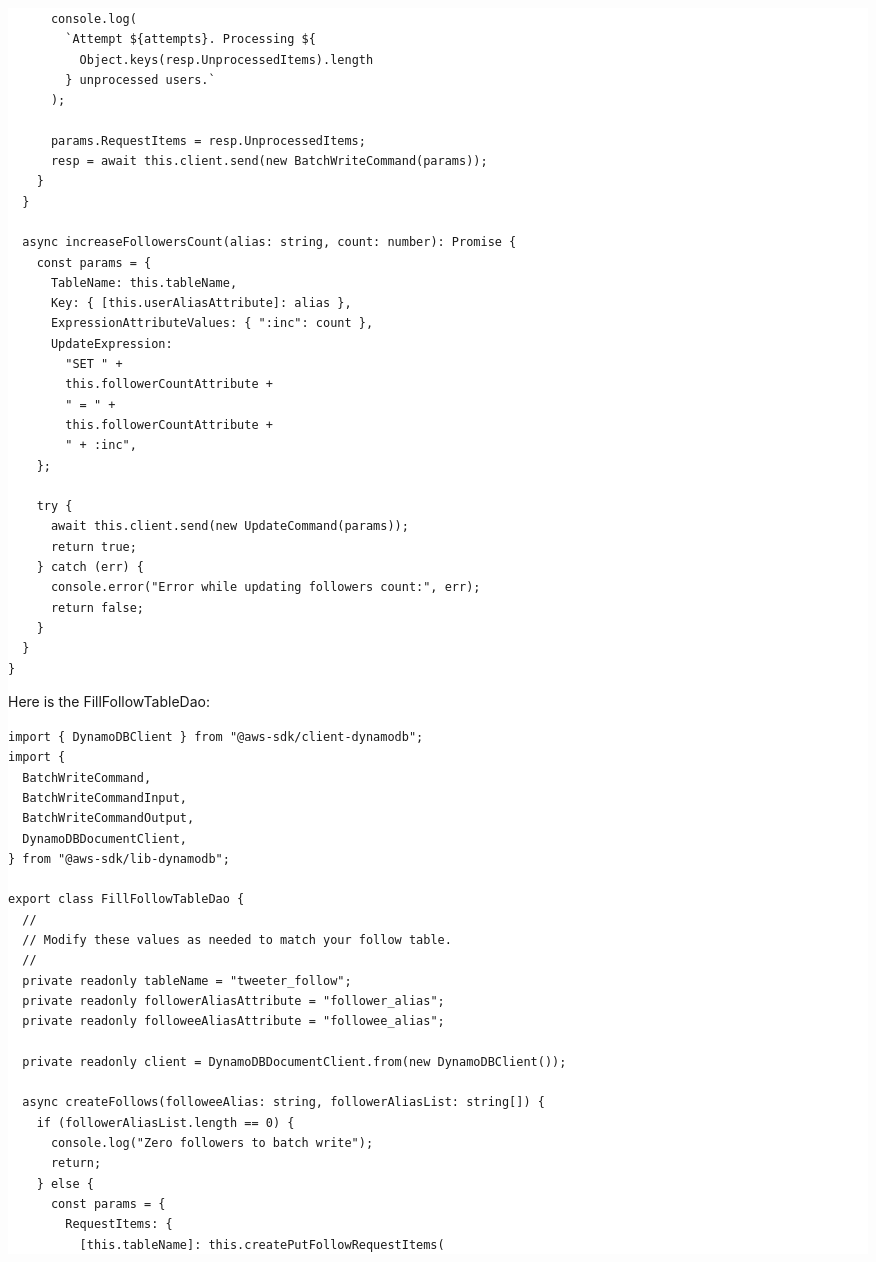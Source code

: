 ```
      console.log(
        `Attempt ${attempts}. Processing ${
          Object.keys(resp.UnprocessedItems).length
        } unprocessed users.`
      );

      params.RequestItems = resp.UnprocessedItems;
      resp = await this.client.send(new BatchWriteCommand(params));
    }
  }

  async increaseFollowersCount(alias: string, count: number): Promise {
    const params = {
      TableName: this.tableName,
      Key: { [this.userAliasAttribute]: alias },
      ExpressionAttributeValues: { ":inc": count },
      UpdateExpression:
        "SET " +
        this.followerCountAttribute +
        " = " +
        this.followerCountAttribute +
        " + :inc",
    };

    try {
      await this.client.send(new UpdateCommand(params));
      return true;
    } catch (err) {
      console.error("Error while updating followers count:", err);
      return false;
    }
  }
}
``` 

Here is the FillFollowTableDao:

```
import { DynamoDBClient } from "@aws-sdk/client-dynamodb";
import {
  BatchWriteCommand,
  BatchWriteCommandInput,
  BatchWriteCommandOutput,
  DynamoDBDocumentClient,
} from "@aws-sdk/lib-dynamodb";

export class FillFollowTableDao {
  //
  // Modify these values as needed to match your follow table.
  //
  private readonly tableName = "tweeter_follow";
  private readonly followerAliasAttribute = "follower_alias";
  private readonly followeeAliasAttribute = "followee_alias";

  private readonly client = DynamoDBDocumentClient.from(new DynamoDBClient());

  async createFollows(followeeAlias: string, followerAliasList: string[]) {
    if (followerAliasList.length == 0) {
      console.log("Zero followers to batch write");
      return;
    } else {
      const params = {
        RequestItems: {
          [this.tableName]: this.createPutFollowRequestItems(
```